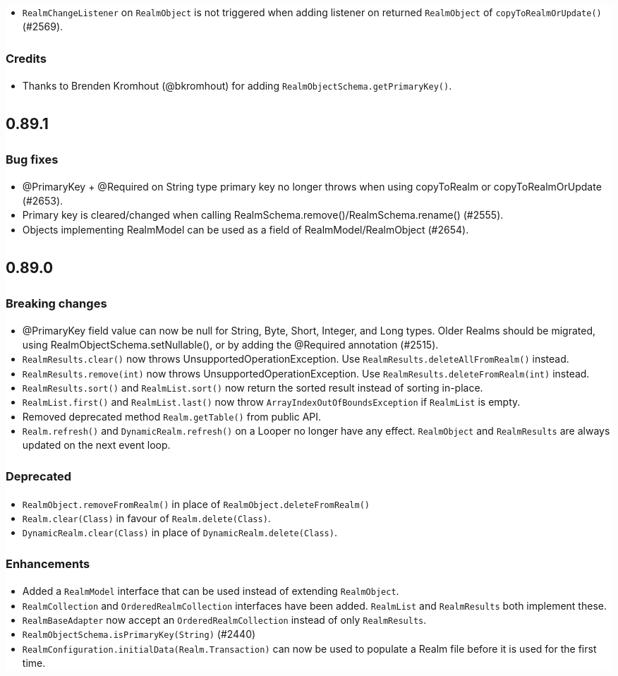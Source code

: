 * `RealmChangeListener` on `RealmObject` is not triggered when adding listener on returned `RealmObject` of `copyToRealmOrUpdate()` (#2569).

### Credits

* Thanks to Brenden Kromhout (@bkromhout) for adding `RealmObjectSchema.getPrimaryKey()`.

## 0.89.1

### Bug fixes

* @PrimaryKey + @Required on String type primary key no longer throws when using copyToRealm or copyToRealmOrUpdate (#2653).
* Primary key is cleared/changed when calling RealmSchema.remove()/RealmSchema.rename() (#2555).
* Objects implementing RealmModel can be used as a field of RealmModel/RealmObject (#2654).

## 0.89.0

### Breaking changes

* @PrimaryKey field value can now be null for String, Byte, Short, Integer, and Long types. Older Realms should be migrated, using RealmObjectSchema.setNullable(), or by adding the @Required annotation (#2515).
* `RealmResults.clear()` now throws UnsupportedOperationException. Use `RealmResults.deleteAllFromRealm()` instead.
* `RealmResults.remove(int)` now throws UnsupportedOperationException. Use `RealmResults.deleteFromRealm(int)` instead.
* `RealmResults.sort()` and `RealmList.sort()` now return the sorted result instead of sorting in-place.
* `RealmList.first()` and `RealmList.last()` now throw `ArrayIndexOutOfBoundsException` if `RealmList` is empty.
* Removed deprecated method `Realm.getTable()` from public API.
* `Realm.refresh()` and `DynamicRealm.refresh()` on a Looper no longer have any effect. `RealmObject` and `RealmResults` are always updated on the next event loop.

### Deprecated

* `RealmObject.removeFromRealm()` in place of `RealmObject.deleteFromRealm()`
* `Realm.clear(Class)` in favour of `Realm.delete(Class)`.
* `DynamicRealm.clear(Class)` in place of `DynamicRealm.delete(Class)`.

### Enhancements

* Added a `RealmModel` interface that can be used instead of extending `RealmObject`.
* `RealmCollection` and `OrderedRealmCollection` interfaces have been added. `RealmList` and `RealmResults` both implement these.
* `RealmBaseAdapter` now accept an `OrderedRealmCollection` instead of only `RealmResults`.
* `RealmObjectSchema.isPrimaryKey(String)` (#2440)
* `RealmConfiguration.initialData(Realm.Transaction)` can now be used to populate a Realm file before it is used for the first time.

